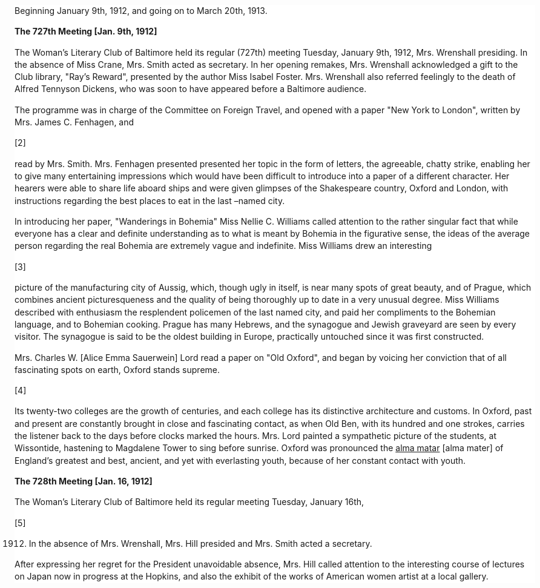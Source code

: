 Beginning January 9th, 1912, and going on to March 20th, 1913.

**The 727th Meeting [Jan. 9th, 1912]**

The Woman’s Literary Club of Baltimore held its regular (727th) meeting Tuesday, January 9th, 1912, Mrs. Wrenshall presiding. In the absence of Miss Crane, Mrs. Smith acted as secretary. In her opening remakes, Mrs. Wrenshall acknowledged a gift to the Club library, "Ray’s Reward", presented by the author Miss Isabel Foster. Mrs. Wrenshall also referred feelingly to the death of Alfred Tennyson Dickens, who was soon to have appeared before a Baltimore audience.

The programme was in charge of the Committee on Foreign Travel, and opened with a paper "New York to London", written by Mrs. James C. Fenhagen, and

[2]

read by Mrs. Smith. Mrs. Fenhagen presented presented her topic in the form of letters, the agreeable, chatty strike, enabling her to give many entertaining impressions which would have been difficult to introduce into a paper of a different character. Her hearers were able to share life aboard ships and were given glimpses of the Shakespeare country, Oxford and London, with instructions regarding the best places to eat in the last –named city.

In introducing her paper, "Wanderings in Bohemia" Miss Nellie C. Williams called attention to the rather singular fact that while everyone has a clear and definite understanding as to what is meant by Bohemia in the figurative sense, the ideas of the average person regarding the real Bohemia are extremely vague and indefinite. Miss Williams drew an interesting

[3]

picture of the manufacturing city of Aussig, which, though ugly in itself, is near many spots of great beauty, and of Prague, which combines ancient picturesqueness and the quality of being thoroughly up to date in a very unusual degree. Miss Williams described with enthusiasm the resplendent policemen of the last named city, and paid her compliments to the Bohemian language, and to Bohemian cooking. Prague has many Hebrews, and the synagogue and Jewish graveyard are seen by every visitor. The synagogue is said to be the oldest building in Europe, practically untouched since it was first constructed.

Mrs. Charles W. [Alice Emma Sauerwein] Lord read a paper on "Old Oxford", and began by voicing her conviction that of all fascinating spots on earth, Oxford stands supreme.

[4]

Its twenty-two colleges are the growth of centuries, and each college has its distinctive architecture and customs. In Oxford, past and present are constantly brought in close and fascinating contact, as when Old Ben, with its hundred and one strokes, carries the listener back to the days before clocks marked the hours. Mrs. Lord painted a sympathetic picture of the students, at Wissontide, hastening to Magdalene Tower to sing before sunrise. Oxford was pronounced the  <span style="text-decoration:underline;">alma matar</span>  [alma mater] of England’s greatest and best, ancient, and yet with everlasting youth, because of her constant contact with youth.

**The 728th Meeting [Jan. 16, 1912]**

The Woman’s Literary Club of Baltimore held its regular meeting Tuesday, January 16th,

[5]

1912. In the absence of Mrs. Wrenshall, Mrs. Hill presided and Mrs. Smith acted a secretary.

After expressing her regret for the President unavoidable absence, Mrs. Hill called attention to the interesting course of lectures on Japan now in progress at the Hopkins, and also the exhibit of the works of American women artist at a local gallery.
